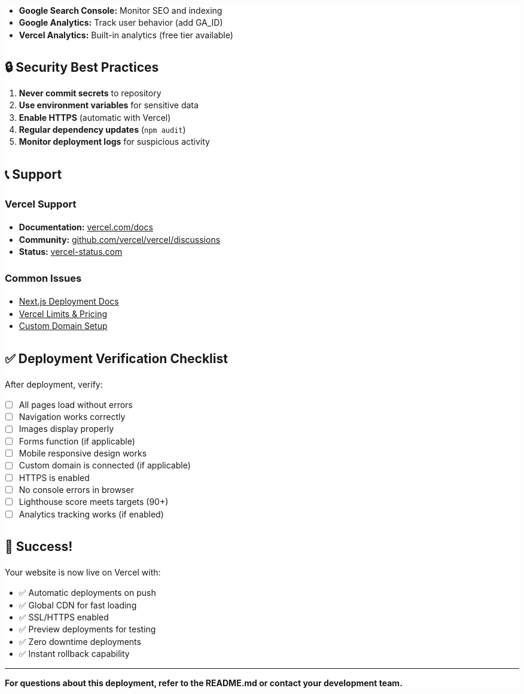 - **Google Search Console:** Monitor SEO and indexing
- **Google Analytics:** Track user behavior (add GA_ID)
- **Vercel Analytics:** Built-in analytics (free tier available)

## 🔒 Security Best Practices

1. **Never commit secrets** to repository
2. **Use environment variables** for sensitive data
3. **Enable HTTPS** (automatic with Vercel)
4. **Regular dependency updates** (`npm audit`)
5. **Monitor deployment logs** for suspicious activity

## 📞 Support

### Vercel Support

- **Documentation:** [vercel.com/docs](https://vercel.com/docs)
- **Community:** [github.com/vercel/vercel/discussions](https://github.com/vercel/vercel/discussions)
- **Status:** [vercel-status.com](https://vercel-status.com)

### Common Issues

- [Next.js Deployment Docs](https://nextjs.org/docs/deployment)
- [Vercel Limits & Pricing](https://vercel.com/docs/concepts/limits/overview)
- [Custom Domain Setup](https://vercel.com/docs/concepts/projects/custom-domains)

## ✅ Deployment Verification Checklist

After deployment, verify:

- [ ] All pages load without errors
- [ ] Navigation works correctly
- [ ] Images display properly
- [ ] Forms function (if applicable)
- [ ] Mobile responsive design works
- [ ] Custom domain is connected (if applicable)
- [ ] HTTPS is enabled
- [ ] No console errors in browser
- [ ] Lighthouse score meets targets (90+)
- [ ] Analytics tracking works (if enabled)

## 🎉 Success!

Your website is now live on Vercel with:
- ✅ Automatic deployments on push
- ✅ Global CDN for fast loading
- ✅ SSL/HTTPS enabled
- ✅ Preview deployments for testing
- ✅ Zero downtime deployments
- ✅ Instant rollback capability

---

**For questions about this deployment, refer to the README.md or contact your development team.**